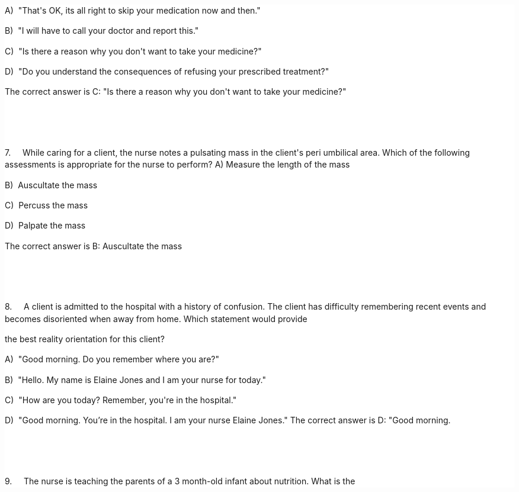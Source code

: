 A)  "That's
OK, its all right to skip your medication now and then." 

B)  "I
will have to call your doctor and report this." 

C)  "Is
there a reason why you don't want to take your medicine?" 

D)  "Do
you understand the consequences of refusing your prescribed treatment?" 

The correct answer is C: "Is there a reason why
you don't want to take your medicine?" 

 

 

7.     While
caring for a client, the nurse notes a pulsating mass in the client's peri
umbilical area. Which of the following assessments is appropriate for the nurse
to perform? A) Measure the length of the mass 

B)  Auscultate
the mass 

C)  Percuss
the mass 

D)  Palpate
the mass 

The correct answer is B: Auscultate the mass 

 

 

8.     A
client is admitted to the hospital with a history of confusion. The client has
difficulty remembering recent events and becomes disoriented when away from
home. Which statement would provide 

the best reality orientation for this client? 

A)  "Good
morning. Do you remember where you are?" 

B)  "Hello.
My name is Elaine Jones and I am your nurse for today." 

C)  "How
are you today? Remember, you're in the hospital." 

D)  "Good
morning. You’re in the hospital. I am your nurse Elaine Jones." The
correct answer is D: "Good morning. 

 

 

9.     The
nurse is teaching the parents of a 3 month-old infant about nutrition. What is
the 
